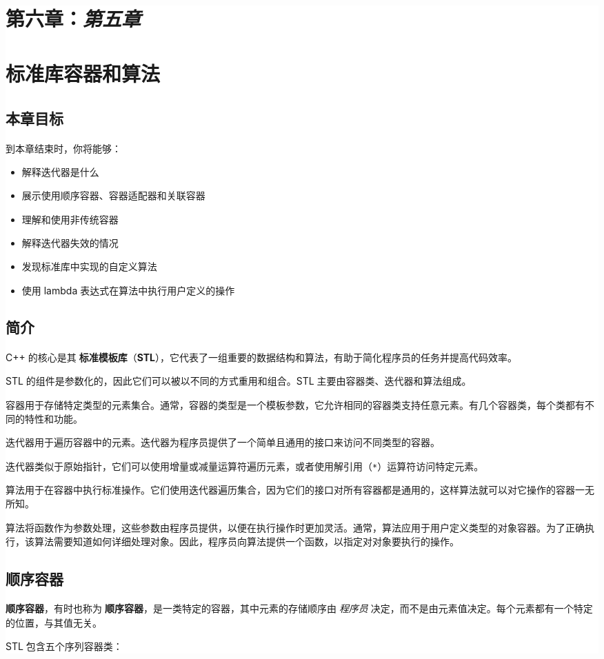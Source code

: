 # 第六章：*第五章*

# 标准库容器和算法

## 本章目标

到本章结束时，你将能够：

+   解释迭代器是什么

+   展示使用顺序容器、容器适配器和关联容器

+   理解和使用非传统容器

+   解释迭代器失效的情况

+   发现标准库中实现的自定义算法

+   使用 lambda 表达式在算法中执行用户定义的操作

## 简介

C++ 的核心是其 **标准模板库**（**STL**），它代表了一组重要的数据结构和算法，有助于简化程序员的任务并提高代码效率。

STL 的组件是参数化的，因此它们可以被以不同的方式重用和组合。STL 主要由容器类、迭代器和算法组成。

容器用于存储特定类型的元素集合。通常，容器的类型是一个模板参数，它允许相同的容器类支持任意元素。有几个容器类，每个类都有不同的特性和功能。

迭代器用于遍历容器中的元素。迭代器为程序员提供了一个简单且通用的接口来访问不同类型的容器。

迭代器类似于原始指针，它们可以使用增量或减量运算符遍历元素，或者使用解引用（`*`）运算符访问特定元素。

算法用于在容器中执行标准操作。它们使用迭代器遍历集合，因为它们的接口对所有容器都是通用的，这样算法就可以对它操作的容器一无所知。

算法将函数作为参数处理，这些参数由程序员提供，以便在执行操作时更加灵活。通常，算法应用于用户定义类型的对象容器。为了正确执行，该算法需要知道如何详细处理对象。因此，程序员向算法提供一个函数，以指定对对象要执行的操作。

## 顺序容器

**顺序容器**，有时也称为 **顺序容器**，是一类特定的容器，其中元素的存储顺序由 *程序员* 决定，而不是由元素值决定。每个元素都有一个特定的位置，与其值无关。

STL 包含五个序列容器类：
